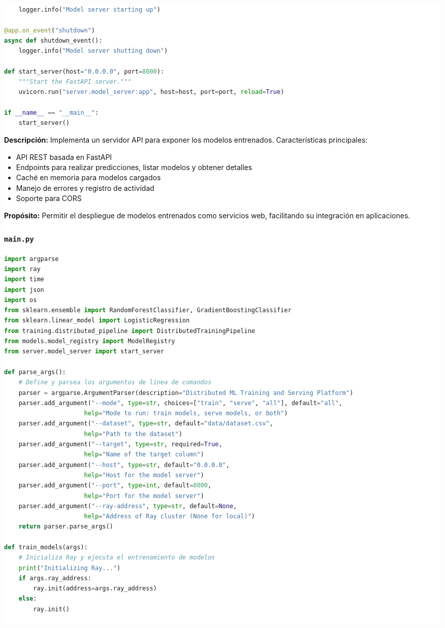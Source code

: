 ```python
    logger.info("Model server starting up")

@app.on_event("shutdown")
async def shutdown_event():
    logger.info("Model server shutting down")

def start_server(host="0.0.0.0", port=8000):
    """Start the FastAPI server."""
    uvicorn.run("server.model_server:app", host=host, port=port, reload=True)

if __name__ == "__main__":
    start_server()
```

**Descripción:** Implementa un servidor API para exponer los modelos entrenados. Características principales:

- API REST basada en FastAPI
- Endpoints para realizar predicciones, listar modelos y obtener detalles
- Caché en memoria para modelos cargados
- Manejo de errores y registro de actividad
- Soporte para CORS

**Propósito:** Permitir el despliegue de modelos entrenados como servicios web, facilitando su integración en aplicaciones.

### `main.py`

```python
import argparse
import ray
import time
import json
import os
from sklearn.ensemble import RandomForestClassifier, GradientBoostingClassifier
from sklearn.linear_model import LogisticRegression
from training.distributed_pipeline import DistributedTrainingPipeline
from models.model_registry import ModelRegistry
from server.model_server import start_server

def parse_args():
    # Define y parsea los argumentos de línea de comandos
    parser = argparse.ArgumentParser(description="Distributed ML Training and Serving Platform")
    parser.add_argument("--mode", type=str, choices=["train", "serve", "all"], default="all",
                      help="Mode to run: train models, serve models, or both")
    parser.add_argument("--dataset", type=str, default="data/dataset.csv",
                      help="Path to the dataset")
    parser.add_argument("--target", type=str, required=True,
                      help="Name of the target column")
    parser.add_argument("--host", type=str, default="0.0.0.0",
                      help="Host for the model server")
    parser.add_argument("--port", type=int, default=8000,
                      help="Port for the model server")
    parser.add_argument("--ray-address", type=str, default=None,
                      help="Address of Ray cluster (None for local)")
    return parser.parse_args()

def train_models(args):
    # Inicializa Ray y ejecuta el entrenamiento de modelos
    print("Initializing Ray...")
    if args.ray_address:
        ray.init(address=args.ray_address)
    else:
        ray.init()
    
```